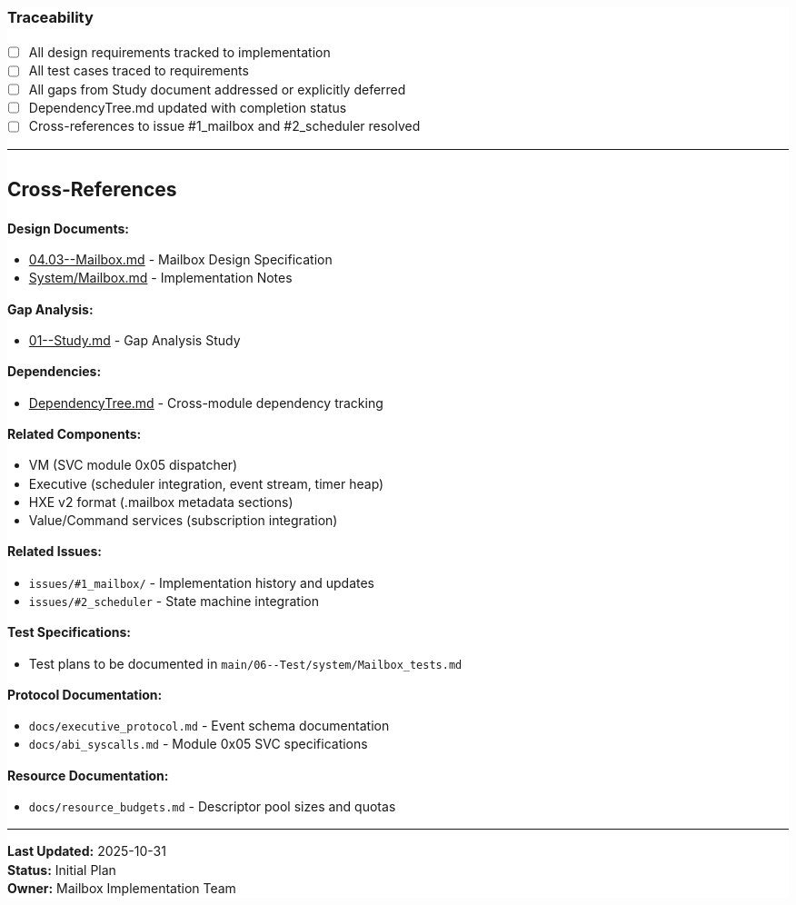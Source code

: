 ### Traceability
- [ ] All design requirements tracked to implementation
- [ ] All test cases traced to requirements
- [ ] All gaps from Study document addressed or explicitly deferred
- [ ] DependencyTree.md updated with completion status
- [ ] Cross-references to issue #1_mailbox and #2_scheduler resolved

---

## Cross-References

**Design Documents:**
- [04.03--Mailbox.md](../../../04--Design/04.03--Mailbox.md) - Mailbox Design Specification
- [System/Mailbox.md](../../system/Mailbox.md) - Implementation Notes

**Gap Analysis:**
- [01--Study.md](./01--Study.md) - Gap Analysis Study

**Dependencies:**
- [DependencyTree.md](../DependencyTree.md) - Cross-module dependency tracking

**Related Components:**
- VM (SVC module 0x05 dispatcher)
- Executive (scheduler integration, event stream, timer heap)
- HXE v2 format (.mailbox metadata sections)
- Value/Command services (subscription integration)

**Related Issues:**
- `issues/#1_mailbox/` - Implementation history and updates
- `issues/#2_scheduler` - State machine integration

**Test Specifications:**
- Test plans to be documented in `main/06--Test/system/Mailbox_tests.md`

**Protocol Documentation:**
- `docs/executive_protocol.md` - Event schema documentation
- `docs/abi_syscalls.md` - Module 0x05 SVC specifications

**Resource Documentation:**
- `docs/resource_budgets.md` - Descriptor pool sizes and quotas

---

**Last Updated:** 2025-10-31  
**Status:** Initial Plan  
**Owner:** Mailbox Implementation Team
